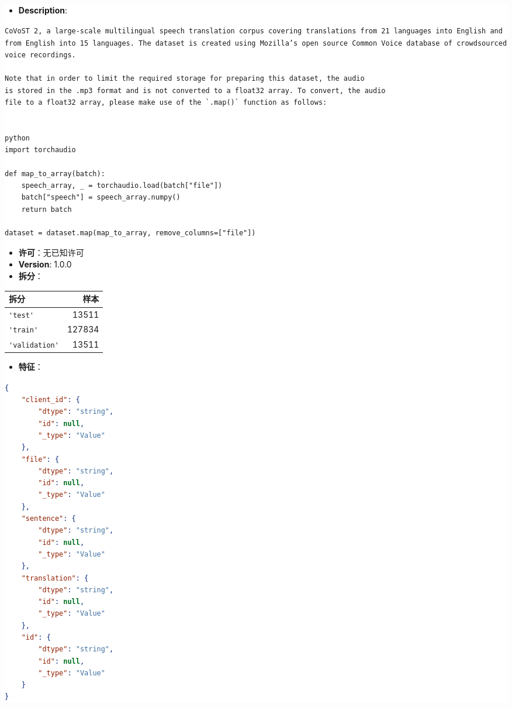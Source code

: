 - **Description**:

```
CoVoST 2, a large-scale multilingual speech translation corpus covering translations from 21 languages into English and from English into 15 languages. The dataset is created using Mozilla’s open source Common Voice database of crowdsourced voice recordings.

Note that in order to limit the required storage for preparing this dataset, the audio
is stored in the .mp3 format and is not converted to a float32 array. To convert, the audio
file to a float32 array, please make use of the `.map()` function as follows:


python
import torchaudio

def map_to_array(batch):
    speech_array, _ = torchaudio.load(batch["file"])
    batch["speech"] = speech_array.numpy()
    return batch

dataset = dataset.map(map_to_array, remove_columns=["file"])
```

- **许可**：无已知许可
- **Version**: 1.0.0
- **拆分**：

拆分 | 样本
:-- | --:
`'test'` | 13511
`'train'` | 127834
`'validation'` | 13511

- **特征**：

```json
{
    "client_id": {
        "dtype": "string",
        "id": null,
        "_type": "Value"
    },
    "file": {
        "dtype": "string",
        "id": null,
        "_type": "Value"
    },
    "sentence": {
        "dtype": "string",
        "id": null,
        "_type": "Value"
    },
    "translation": {
        "dtype": "string",
        "id": null,
        "_type": "Value"
    },
    "id": {
        "dtype": "string",
        "id": null,
        "_type": "Value"
    }
}
```
